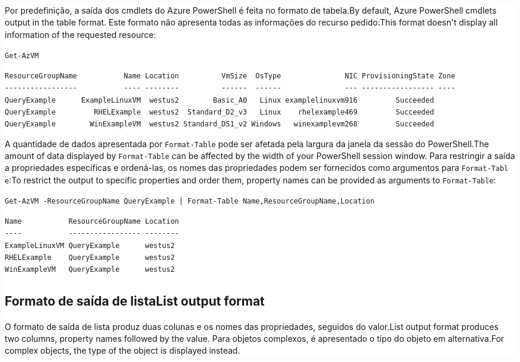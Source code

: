 <span data-ttu-id="8d1f7-118">Por predefinição, a saída dos cmdlets do Azure PowerShell é feita no formato de tabela.</span><span class="sxs-lookup"><span data-stu-id="8d1f7-118">By default, Azure PowerShell cmdlets output in the table format.</span></span> <span data-ttu-id="8d1f7-119">Este formato não apresenta todas as informações do recurso pedido:</span><span class="sxs-lookup"><span data-stu-id="8d1f7-119">This format doesn't display all information of the requested resource:</span></span>

```powershell-interactive
Get-AzVM
```

```output
ResourceGroupName           Name Location          VmSize  OsType               NIC ProvisioningState Zone
-----------------           ---- --------          ------  ------               --- ----------------- ----
QueryExample      ExampleLinuxVM  westus2        Basic_A0   Linux examplelinuxvm916         Succeeded
QueryExample         RHELExample  westus2  Standard_D2_v3   Linux    rhelexample469         Succeeded
QueryExample        WinExampleVM  westus2 Standard_DS1_v2 Windows   winexamplevm268         Succeeded
```

<span data-ttu-id="8d1f7-120">A quantidade de dados apresentada por `Format-Table` pode ser afetada pela largura da janela da sessão do PowerShell.</span><span class="sxs-lookup"><span data-stu-id="8d1f7-120">The amount of data displayed by `Format-Table` can be affected by the width of your PowerShell session window.</span></span> <span data-ttu-id="8d1f7-121">Para restringir a saída a propriedades específicas e ordená-las, os nomes das propriedades podem ser fornecidos como argumentos para `Format-Table`:</span><span class="sxs-lookup"><span data-stu-id="8d1f7-121">To restrict the output to specific properties and order them, property names can be provided as arguments to `Format-Table`:</span></span>

```powershell-interactive
Get-AzVM -ResourceGroupName QueryExample | Format-Table Name,ResourceGroupName,Location
```

```output
Name           ResourceGroupName Location
----           ----------------- --------
ExampleLinuxVM QueryExample      westus2
RHELExample    QueryExample      westus2
WinExampleVM   QueryExample      westus2
```

## <a name="list-output-format"></a><span data-ttu-id="8d1f7-122">Formato de saída de lista</span><span class="sxs-lookup"><span data-stu-id="8d1f7-122">List output format</span></span>

<span data-ttu-id="8d1f7-123">O formato de saída de lista produz duas colunas e os nomes das propriedades, seguidos do valor.</span><span class="sxs-lookup"><span data-stu-id="8d1f7-123">List output format produces two columns, property names followed by the value.</span></span> <span data-ttu-id="8d1f7-124">Para objetos complexos, é apresentado o tipo do objeto em alternativa.</span><span class="sxs-lookup"><span data-stu-id="8d1f7-124">For complex objects, the type of the object is displayed instead.</span></span>
